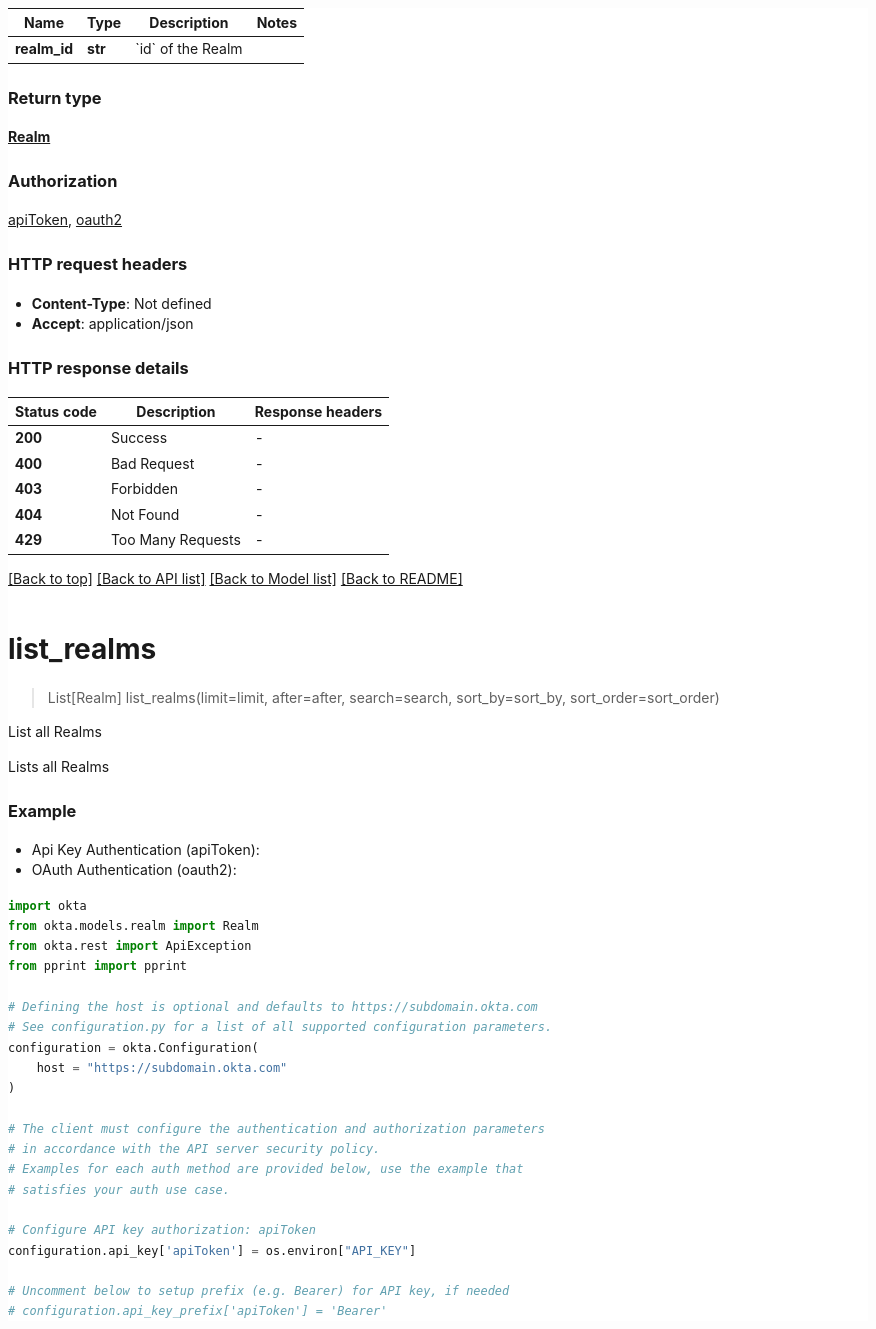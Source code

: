 Name | Type | Description  | Notes
------------- | ------------- | ------------- | -------------
 **realm_id** | **str**| &#x60;id&#x60; of the Realm | 

### Return type

[**Realm**](Realm.md)

### Authorization

[apiToken](../README.md#apiToken), [oauth2](../README.md#oauth2)

### HTTP request headers

 - **Content-Type**: Not defined
 - **Accept**: application/json

### HTTP response details

| Status code | Description | Response headers |
|-------------|-------------|------------------|
**200** | Success |  -  |
**400** | Bad Request |  -  |
**403** | Forbidden |  -  |
**404** | Not Found |  -  |
**429** | Too Many Requests |  -  |

[[Back to top]](#) [[Back to API list]](../README.md#documentation-for-api-endpoints) [[Back to Model list]](../README.md#documentation-for-models) [[Back to README]](../README.md)

# **list_realms**
> List[Realm] list_realms(limit=limit, after=after, search=search, sort_by=sort_by, sort_order=sort_order)

List all Realms

Lists all Realms

### Example

* Api Key Authentication (apiToken):
* OAuth Authentication (oauth2):

```python
import okta
from okta.models.realm import Realm
from okta.rest import ApiException
from pprint import pprint

# Defining the host is optional and defaults to https://subdomain.okta.com
# See configuration.py for a list of all supported configuration parameters.
configuration = okta.Configuration(
    host = "https://subdomain.okta.com"
)

# The client must configure the authentication and authorization parameters
# in accordance with the API server security policy.
# Examples for each auth method are provided below, use the example that
# satisfies your auth use case.

# Configure API key authorization: apiToken
configuration.api_key['apiToken'] = os.environ["API_KEY"]

# Uncomment below to setup prefix (e.g. Bearer) for API key, if needed
# configuration.api_key_prefix['apiToken'] = 'Bearer'
```